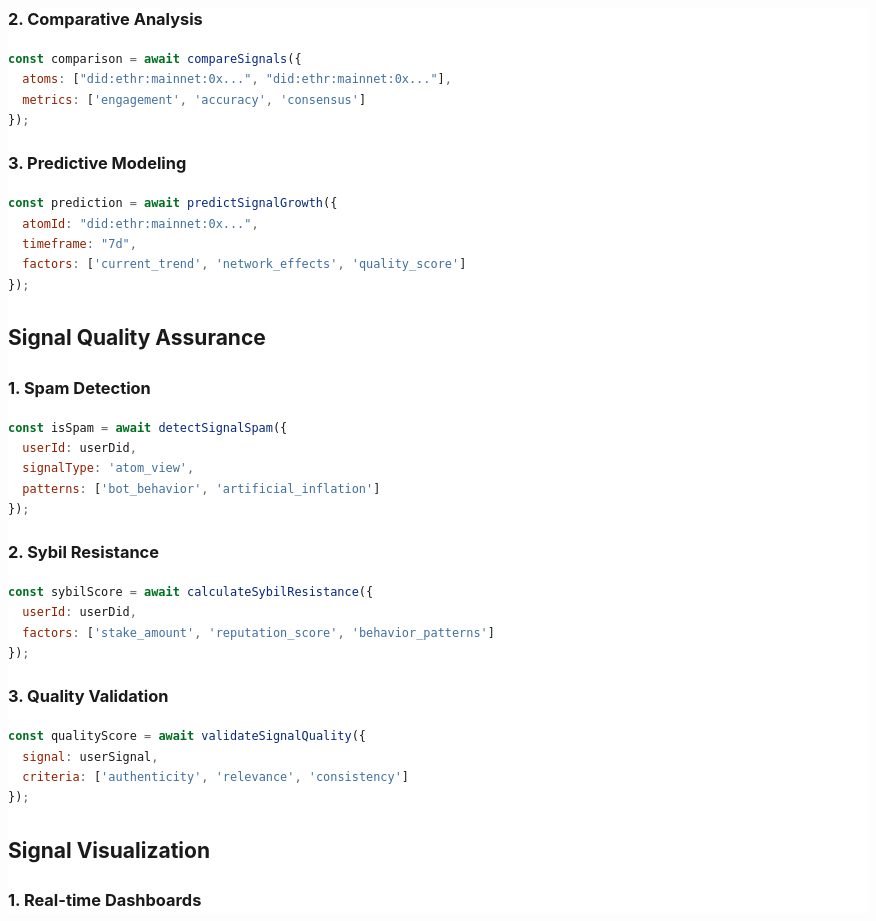 ### 2. Comparative Analysis

```javascript
const comparison = await compareSignals({
  atoms: ["did:ethr:mainnet:0x...", "did:ethr:mainnet:0x..."],
  metrics: ['engagement', 'accuracy', 'consensus']
});
```

### 3. Predictive Modeling

```javascript
const prediction = await predictSignalGrowth({
  atomId: "did:ethr:mainnet:0x...",
  timeframe: "7d",
  factors: ['current_trend', 'network_effects', 'quality_score']
});
```

## Signal Quality Assurance

### 1. Spam Detection

```javascript
const isSpam = await detectSignalSpam({
  userId: userDid,
  signalType: 'atom_view',
  patterns: ['bot_behavior', 'artificial_inflation']
});
```

### 2. Sybil Resistance

```javascript
const sybilScore = await calculateSybilResistance({
  userId: userDid,
  factors: ['stake_amount', 'reputation_score', 'behavior_patterns']
});
```

### 3. Quality Validation

```javascript
const qualityScore = await validateSignalQuality({
  signal: userSignal,
  criteria: ['authenticity', 'relevance', 'consistency']
});
```

## Signal Visualization

### 1. Real-time Dashboards
